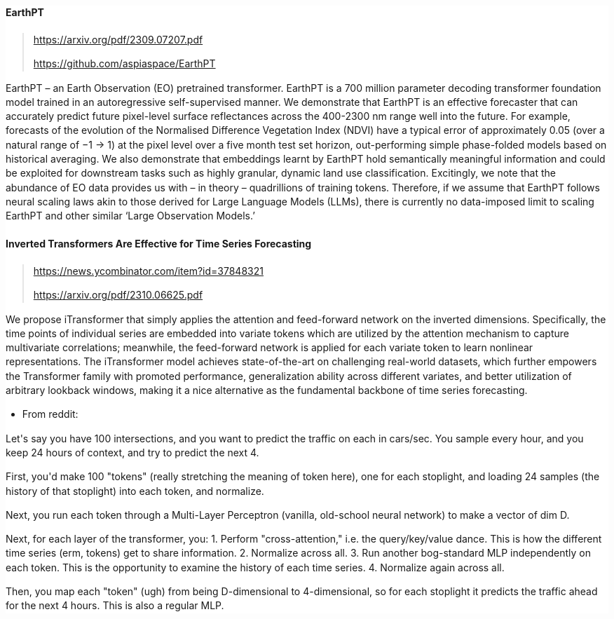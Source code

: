 

#### EarthPT

> https://arxiv.org/pdf/2309.07207.pdf
>
> https://github.com/aspiaspace/EarthPT

EarthPT – an Earth Observation (EO) pretrained transformer. EarthPT is a 700 million parameter decoding transformer foundation model trained in an autoregressive self-supervised manner. We demonstrate that EarthPT is an effective forecaster that can accurately predict future pixel-level surface reflectances across the 400-2300 nm range well into the future. For example, forecasts of the evolution of the Normalised Difference Vegetation Index (NDVI) have a typical error of approximately 0.05 (over a natural range of −1 → 1) at the pixel level over a five month test set horizon, out-performing simple phase-folded models based on historical averaging. We also demonstrate that embeddings learnt by EarthPT hold semantically meaningful information and could be exploited for downstream tasks such as highly granular, dynamic land use classification. Excitingly, we note that the abundance of EO data provides us with – in theory – quadrillions of training tokens. Therefore, if we assume that EarthPT follows neural scaling laws akin to those derived for Large Language Models (LLMs), there is currently no data-imposed limit to scaling EarthPT and other similar ‘Large Observation Models.’



#### Inverted Transformers Are Effective for Time Series Forecasting

> https://news.ycombinator.com/item?id=37848321
>
> https://arxiv.org/pdf/2310.06625.pdf

We propose iTransformer that simply applies the attention and feed-forward network on the inverted dimensions. Specifically, the time points of individual series are embedded into variate tokens which are utilized by the attention mechanism to capture multivariate correlations; meanwhile, the feed-forward network is applied for each variate token to learn nonlinear representations. The iTransformer model achieves state-of-the-art on challenging real-world datasets, which further empowers the Transformer family with promoted performance, generalization ability across different variates, and better utilization of arbitrary lookback windows, making it a nice alternative as the fundamental backbone of time series forecasting.

- From reddit:

Let's say you have 100 intersections, and you want to predict the traffic on  each in cars/sec. You sample every hour, and you keep 24 hours of  context, and try to predict the next 4.

First, you'd make 100  "tokens" (really stretching the meaning of token here), one for each  stoplight, and loading 24 samples (the history of that stoplight) into  each token, and normalize.

Next, you run each token through a Multi-Layer Perceptron (vanilla, old-school neural network) to make a vector of dim D.

Next, for each layer of the transformer, you: 1. Perform "cross-attention," i.e. the query/key/value dance. This is  how the different time series (erm, tokens) get to share information. 2. Normalize across all. 3. Run another bog-standard MLP independently on each token. This is the opportunity to examine the history of each time series. 4. Normalize again across all.

Then, you map each "token" (ugh)  from being D-dimensional to 4-dimensional, so for each stoplight it  predicts the traffic ahead for the next 4 hours. This is also a regular  MLP.
